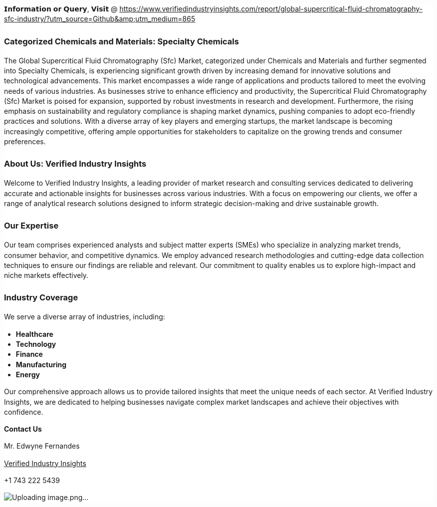 𝗜𝗻𝗳𝗼𝗿𝗺𝗮𝘁𝗶𝗼𝗻 𝗼𝗿 𝗤𝘂𝗲𝗿𝘆, 𝗩𝗶𝘀𝗶𝘁 @ </strong><a href="https://www.verifiedindustryinsights.com/report/global-supercritical-fluid-chromatography-sfc-industry/?utm_source=Github&amp;utm_medium=865">https://www.verifiedindustryinsights.com/report/global-supercritical-fluid-chromatography-sfc-industry/?utm_source=Github&amp;utm_medium=865</a>&nbsp;</p><h3>Categorized Chemicals and Materials: Specialty Chemicals </h3><p>The Global Supercritical Fluid Chromatography (Sfc) Market, categorized under Chemicals and Materials and further segmented into Specialty Chemicals, is experiencing significant growth driven by increasing demand for innovative solutions and technological advancements. This market encompasses a wide range of applications and products tailored to meet the evolving needs of various industries. As businesses strive to enhance efficiency and productivity, the Supercritical Fluid Chromatography (Sfc) Market is poised for expansion, supported by robust investments in research and development. Furthermore, the rising emphasis on sustainability and regulatory compliance is shaping market dynamics, pushing companies to adopt eco-friendly practices and solutions. With a diverse array of key players and emerging startups, the market landscape is becoming increasingly competitive, offering ample opportunities for stakeholders to capitalize on the growing trends and consumer preferences.</p><h3>About Us: Verified Industry Insights</h3><p>Welcome to Verified Industry Insights, a leading provider of market research and consulting services dedicated to delivering accurate and actionable insights for businesses across various industries. With a focus on empowering our clients, we offer a range of analytical research solutions designed to inform strategic decision-making and drive sustainable growth.</p><h3>Our Expertise</h3><p>Our team comprises experienced analysts and subject matter experts (SMEs) who specialize in analyzing market trends, consumer behavior, and competitive dynamics. We employ advanced research methodologies and cutting-edge data collection techniques to ensure our findings are reliable and relevant. Our commitment to quality enables us to explore high-impact and niche markets effectively.</p><h3>Industry Coverage</h3><p>We serve a diverse array of industries, including:</p><ul><li><strong>Healthcare</strong></li><li><strong>Technology</strong></li><li><strong>Finance</strong></li><li><strong>Manufacturing</strong></li><li><strong>Energy</strong></li></ul><p>Our comprehensive approach allows us to provide tailored insights that meet the unique needs of each sector. At Verified Industry Insights, we are dedicated to helping businesses navigate complex market landscapes and achieve their objectives with confidence.</p><p><strong>Contact Us</strong></p><p>Mr. Edwyne Fernandes</p><p><a href="https://www.verifiedindustryinsights.com/">Verified Industry Insights</a></p><p>+1 743 222 5439</p>
![Uploading image.png…]()
